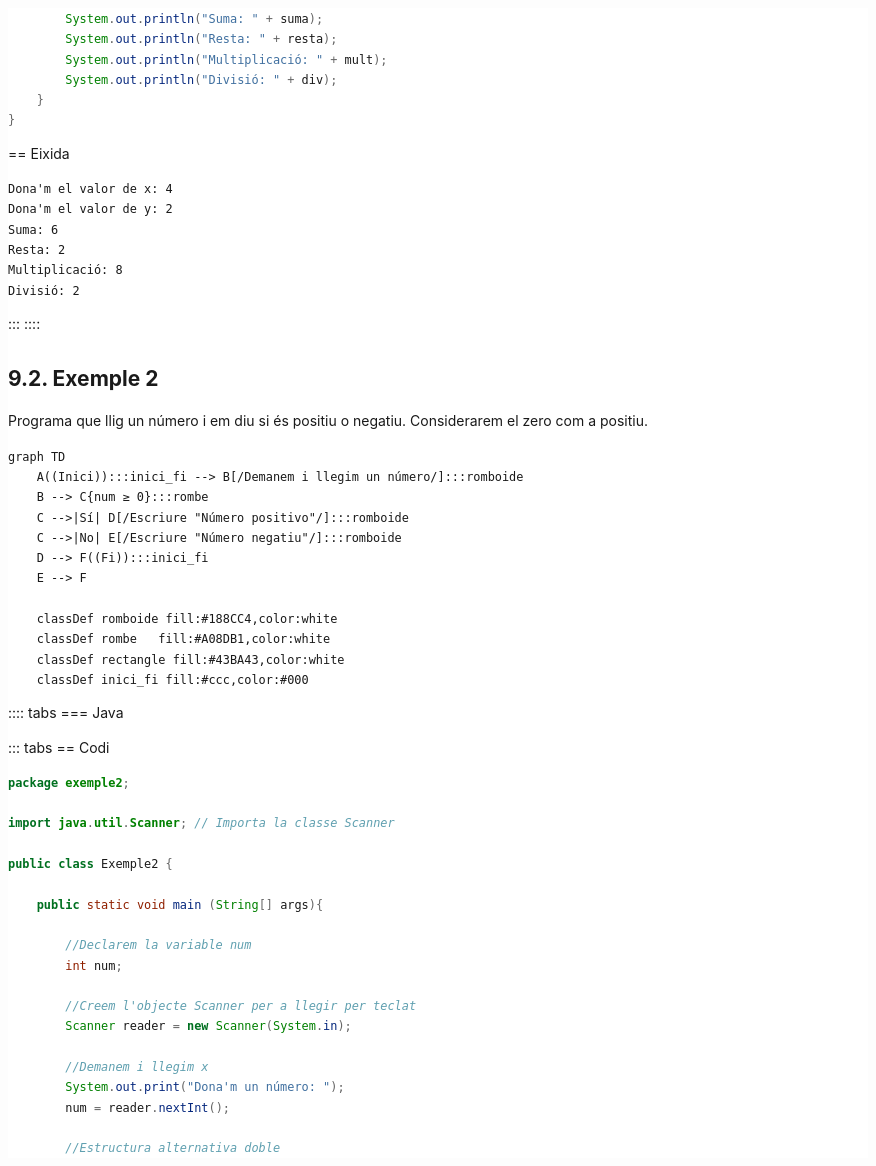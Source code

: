 ```java
        System.out.println("Suma: " + suma);
        System.out.println("Resta: " + resta);
        System.out.println("Multiplicació: " + mult);
        System.out.println("Divisió: " + div);
    }    
}
```

== Eixida

```
Dona'm el valor de x: 4
Dona'm el valor de y: 2
Suma: 6
Resta: 2
Multiplicació: 8
Divisió: 2
```

:::
::::

## 9.2. Exemple 2

Programa que llig un número i em diu si és positiu o negatiu. Considerarem el zero com a positiu.

```mermaid
graph TD
    A((Inici)):::inici_fi --> B[/Demanem i llegim un número/]:::romboide
    B --> C{num ≥ 0}:::rombe
    C -->|Sí| D[/Escriure "Número positivo"/]:::romboide
    C -->|No| E[/Escriure "Número negatiu"/]:::romboide
    D --> F((Fi)):::inici_fi
    E --> F

    classDef romboide fill:#188CC4,color:white
    classDef rombe   fill:#A08DB1,color:white
    classDef rectangle fill:#43BA43,color:white
    classDef inici_fi fill:#ccc,color:#000
```

:::: tabs
=== Java

::: tabs
== Codi

```java
package exemple2;

import java.util.Scanner; // Importa la classe Scanner

public class Exemple2 {

    public static void main (String[] args){

        //Declarem la variable num
        int num;

        //Creem l'objecte Scanner per a llegir per teclat
        Scanner reader = new Scanner(System.in);

        //Demanem i llegim x
        System.out.print("Dona'm un número: ");
        num = reader.nextInt();

        //Estructura alternativa doble
```